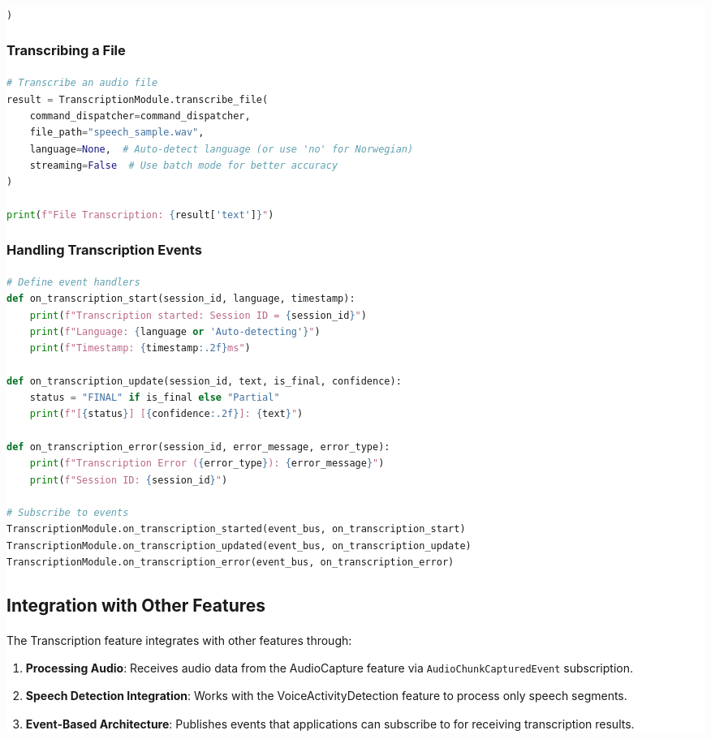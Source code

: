 ```python
)
```

### Transcribing a File

```python
# Transcribe an audio file
result = TranscriptionModule.transcribe_file(
    command_dispatcher=command_dispatcher,
    file_path="speech_sample.wav",
    language=None,  # Auto-detect language (or use 'no' for Norwegian)
    streaming=False  # Use batch mode for better accuracy
)

print(f"File Transcription: {result['text']}")
```

### Handling Transcription Events

```python
# Define event handlers
def on_transcription_start(session_id, language, timestamp):
    print(f"Transcription started: Session ID = {session_id}")
    print(f"Language: {language or 'Auto-detecting'}")
    print(f"Timestamp: {timestamp:.2f}ms")

def on_transcription_update(session_id, text, is_final, confidence):
    status = "FINAL" if is_final else "Partial"
    print(f"[{status}] [{confidence:.2f}]: {text}")

def on_transcription_error(session_id, error_message, error_type):
    print(f"Transcription Error ({error_type}): {error_message}")
    print(f"Session ID: {session_id}")

# Subscribe to events
TranscriptionModule.on_transcription_started(event_bus, on_transcription_start)
TranscriptionModule.on_transcription_updated(event_bus, on_transcription_update)
TranscriptionModule.on_transcription_error(event_bus, on_transcription_error)
```

## Integration with Other Features

The Transcription feature integrates with other features through:

1. **Processing Audio**: Receives audio data from the AudioCapture feature via `AudioChunkCapturedEvent` subscription.

2. **Speech Detection Integration**: Works with the VoiceActivityDetection feature to process only speech segments.

3. **Event-Based Architecture**: Publishes events that applications can subscribe to for receiving transcription results.
